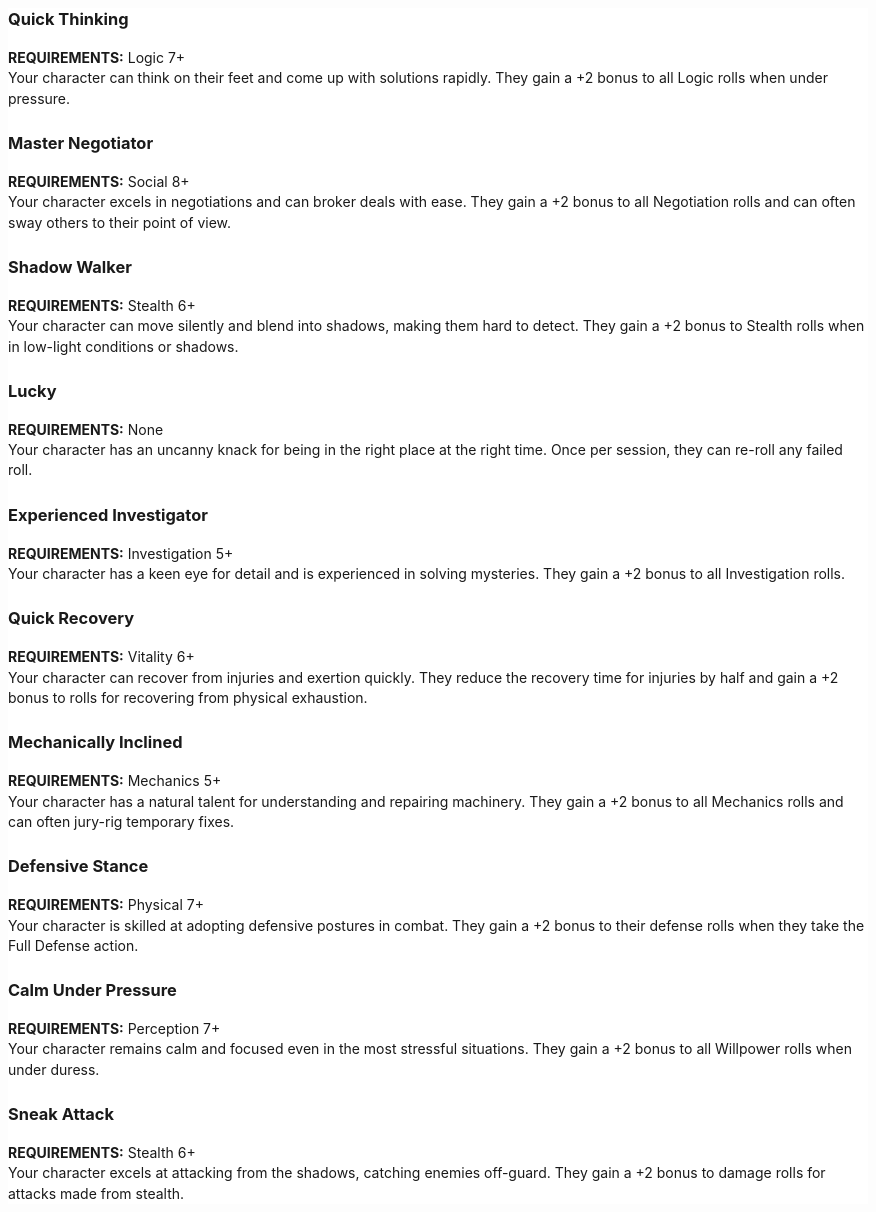 ### Quick Thinking
**REQUIREMENTS:** Logic 7+  
Your character can think on their feet and come up with solutions rapidly. They gain a +2 bonus to all Logic rolls when under pressure.

### Master Negotiator
**REQUIREMENTS:** Social 8+  
Your character excels in negotiations and can broker deals with ease. They gain a +2 bonus to all Negotiation rolls and can often sway others to their point of view.

### Shadow Walker
**REQUIREMENTS:** Stealth 6+  
Your character can move silently and blend into shadows, making them hard to detect. They gain a +2 bonus to Stealth rolls when in low-light conditions or shadows.

### Lucky
**REQUIREMENTS:** None  
Your character has an uncanny knack for being in the right place at the right time. Once per session, they can re-roll any failed roll.

### Experienced Investigator
**REQUIREMENTS:** Investigation 5+  
Your character has a keen eye for detail and is experienced in solving mysteries. They gain a +2 bonus to all Investigation rolls.

### Quick Recovery
**REQUIREMENTS:** Vitality 6+  
Your character can recover from injuries and exertion quickly. They reduce the recovery time for injuries by half and gain a +2 bonus to rolls for recovering from physical exhaustion.

### Mechanically Inclined
**REQUIREMENTS:** Mechanics 5+  
Your character has a natural talent for understanding and repairing machinery. They gain a +2 bonus to all Mechanics rolls and can often jury-rig temporary fixes.

### Defensive Stance
**REQUIREMENTS:** Physical 7+  
Your character is skilled at adopting defensive postures in combat. They gain a +2 bonus to their defense rolls when they take the Full Defense action.

### Calm Under Pressure
**REQUIREMENTS:** Perception 7+  
Your character remains calm and focused even in the most stressful situations. They gain a +2 bonus to all Willpower rolls when under duress.

### Sneak Attack
**REQUIREMENTS:** Stealth 6+  
Your character excels at attacking from the shadows, catching enemies off-guard. They gain a +2 bonus to damage rolls for attacks made from stealth.
